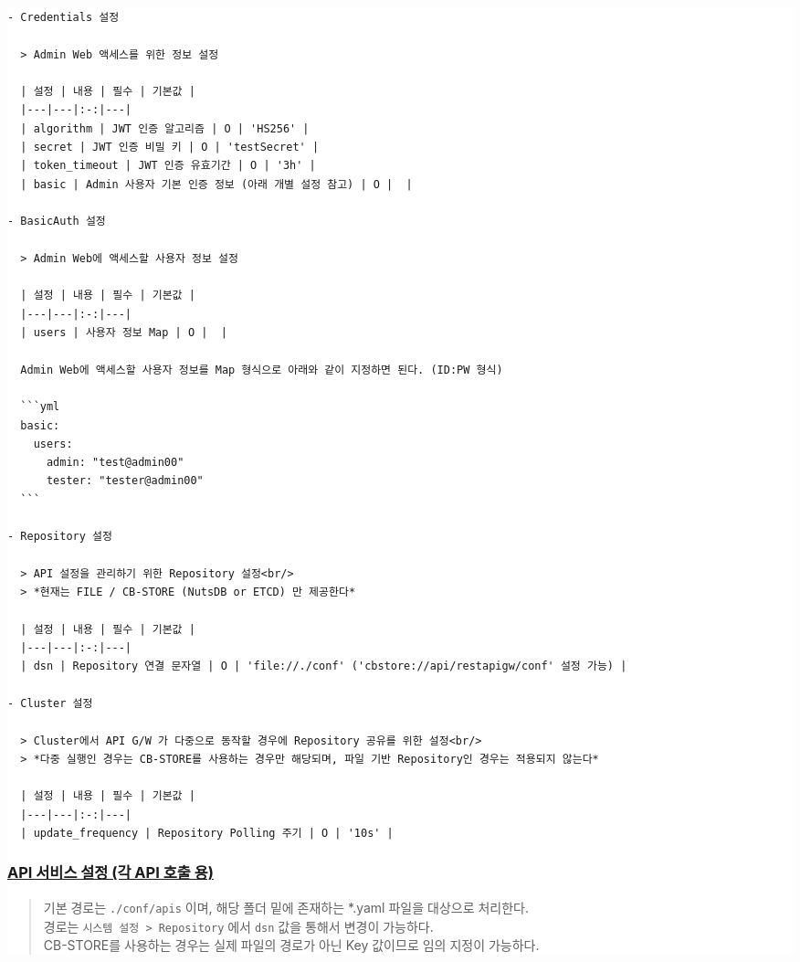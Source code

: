     - Credentials 설정

      > Admin Web 액세스를 위한 정보 설정

      | 설정 | 내용 | 필수 | 기본값 |
      |---|---|:-:|---|
      | algorithm | JWT 인증 알고리즘 | O | 'HS256' |
      | secret | JWT 인증 비밀 키 | O | 'testSecret' |
      | token_timeout | JWT 인증 유효기간 | O | '3h' |
      | basic | Admin 사용자 기본 인증 정보 (아래 개별 설정 참고) | O |  |

    - BasicAuth 설정

      > Admin Web에 액세스할 사용자 정보 설정

      | 설정 | 내용 | 필수 | 기본값 |
      |---|---|:-:|---|
      | users | 사용자 정보 Map | O |  |

      Admin Web에 액세스할 사용자 정보를 Map 형식으로 아래와 같이 지정하면 된다. (ID:PW 형식)

      ```yml
      basic:
        users:
          admin: "test@admin00"
          tester: "tester@admin00"
      ```

    - Repository 설정

      > API 설정을 관리하기 위한 Repository 설정<br/>
      > *현재는 FILE / CB-STORE (NutsDB or ETCD) 만 제공한다*

      | 설정 | 내용 | 필수 | 기본값 |
      |---|---|:-:|---|
      | dsn | Repository 연결 문자열 | O | 'file://./conf' ('cbstore://api/restapigw/conf' 설정 가능) |

    - Cluster 설정

      > Cluster에서 API G/W 가 다중으로 동작할 경우에 Repository 공유를 위한 설정<br/>
      > *다중 실행인 경우는 CB-STORE를 사용하는 경우만 해당되며, 파일 기반 Repository인 경우는 적용되지 않는다*

      | 설정 | 내용 | 필수 | 기본값 |
      |---|---|:-:|---|
      | update_frequency | Repository Polling 주기 | O | '10s' |     


### <u>API 서비스 설정 (각 API 호출 용)</u>

> 기본 경로는 `./conf/apis` 이며, 해당 폴더 밑에 존재하는 *.yaml 파일을 대상으로 처리한다. </br>
> 경로는 `시스템 설정 > Repository` 에서 `dsn` 값을 통해서 변경이 가능하다.</br>
> CB-STORE를 사용하는 경우는 실제 파일의 경로가 아닌 Key 값이므로 임의 지정이 가능하다.

